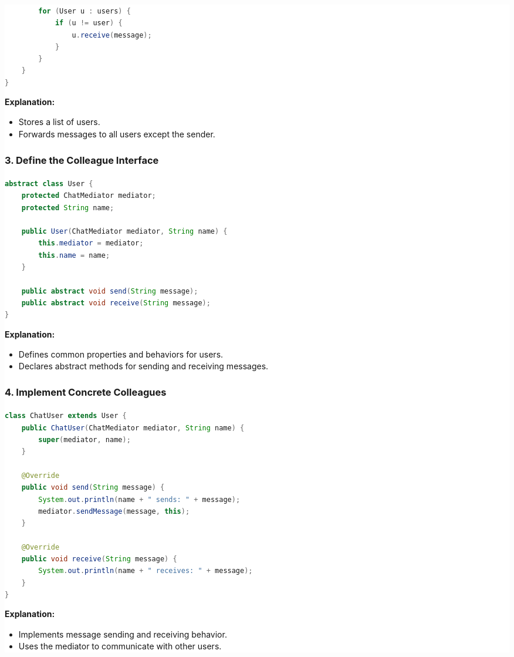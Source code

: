 ```java
        for (User u : users) {
            if (u != user) {
                u.receive(message);
            }
        }
    }
}
```
**Explanation:**
- Stores a list of users.
- Forwards messages to all users except the sender.

### 3. Define the Colleague Interface
```java
abstract class User {
    protected ChatMediator mediator;
    protected String name;
    
    public User(ChatMediator mediator, String name) {
        this.mediator = mediator;
        this.name = name;
    }
    
    public abstract void send(String message);
    public abstract void receive(String message);
}
```
**Explanation:**
- Defines common properties and behaviors for users.
- Declares abstract methods for sending and receiving messages.

### 4. Implement Concrete Colleagues
```java
class ChatUser extends User {
    public ChatUser(ChatMediator mediator, String name) {
        super(mediator, name);
    }
    
    @Override
    public void send(String message) {
        System.out.println(name + " sends: " + message);
        mediator.sendMessage(message, this);
    }
    
    @Override
    public void receive(String message) {
        System.out.println(name + " receives: " + message);
    }
}
```
**Explanation:**
- Implements message sending and receiving behavior.
- Uses the mediator to communicate with other users.
